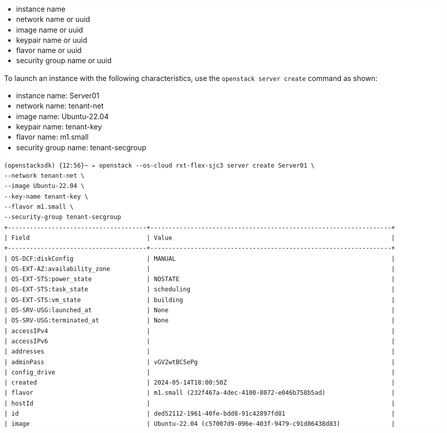 - instance name
- network name or uuid
- image name or uuid
- keypair name or uuid
- flavor name or uuid
- security group name or uuid

To launch an instance with the following characteristics, use the `openstack server create` command as shown:

- instance name: Server01
- network name: tenant-net
- image name: Ubuntu-22.04
- keypair name: tenant-key
- flavor name: m1.small
- security group name: tenant-secgroup

``` shell
(openstacksdk) {12:56}~ ➭ openstack --os-cloud rxt-flex-sjc3 server create Server01 \
--network tenant-net \
--image Ubuntu-22.04 \
--key-name tenant-key \
--flavor m1.small \
--security-group tenant-secgroup
+--------------------------------------+------------------------------------------------------------------+
| Field                                | Value                                                            |
+--------------------------------------+------------------------------------------------------------------+
| OS-DCF:diskConfig                    | MANUAL                                                           |
| OS-EXT-AZ:availability_zone          |                                                                  |
| OS-EXT-STS:power_state               | NOSTATE                                                          |
| OS-EXT-STS:task_state                | scheduling                                                       |
| OS-EXT-STS:vm_state                  | building                                                         |
| OS-SRV-USG:launched_at               | None                                                             |
| OS-SRV-USG:terminated_at             | None                                                             |
| accessIPv4                           |                                                                  |
| accessIPv6                           |                                                                  |
| addresses                            |                                                                  |
| adminPass                            | vGV2wtBC5ePg                                                     |
| config_drive                         |                                                                  |
| created                              | 2024-05-14T18:00:50Z                                             |
| flavor                               | m1.small (232f467a-4dec-4100-8072-e046b758b5ad)                  |
| hostId                               |                                                                  |
| id                                   | ded52112-1961-40fe-bdd8-91c42897fd81                             |
| image                                | Ubuntu-22.04 (c57007d9-096e-403f-9479-c91d86438d83)              |
```